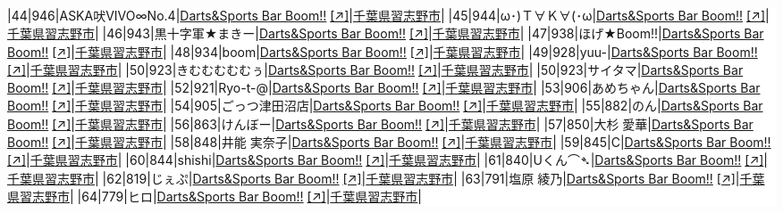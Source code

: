 |44|946|<span class="rank-name-dl">ASKA吠VIVO∞No.4</span>|<a href="/darts/rank/shops/dd656f20339fca9e0d9b047a20a7ba1e.html">Darts&Sports Bar Boom!!</a> <a href="https://search.dartslive.com/jp/shop/dd656f20339fca9e0d9b047a20a7ba1e">[↗]</a>|<a href="/darts/rank/千葉県/習志野市">千葉県習志野市</a>|
|45|944|<span class="rank-name-dl">ω･)Ｔ∀Ｋ∀(･ω</span>|<a href="/darts/rank/shops/dd656f20339fca9e0d9b047a20a7ba1e.html">Darts&Sports Bar Boom!!</a> <a href="https://search.dartslive.com/jp/shop/dd656f20339fca9e0d9b047a20a7ba1e">[↗]</a>|<a href="/darts/rank/千葉県/習志野市">千葉県習志野市</a>|
|46|943|<span class="rank-name-dl">黒十字軍★まきー</span>|<a href="/darts/rank/shops/dd656f20339fca9e0d9b047a20a7ba1e.html">Darts&Sports Bar Boom!!</a> <a href="https://search.dartslive.com/jp/shop/dd656f20339fca9e0d9b047a20a7ba1e">[↗]</a>|<a href="/darts/rank/千葉県/習志野市">千葉県習志野市</a>|
|47|938|<span class="rank-name-dl">ほげ★Boom!!</span>|<a href="/darts/rank/shops/dd656f20339fca9e0d9b047a20a7ba1e.html">Darts&Sports Bar Boom!!</a> <a href="https://search.dartslive.com/jp/shop/dd656f20339fca9e0d9b047a20a7ba1e">[↗]</a>|<a href="/darts/rank/千葉県/習志野市">千葉県習志野市</a>|
|48|934|<span class="rank-name-dl">boom</span>|<a href="/darts/rank/shops/dd656f20339fca9e0d9b047a20a7ba1e.html">Darts&Sports Bar Boom!!</a> <a href="https://search.dartslive.com/jp/shop/dd656f20339fca9e0d9b047a20a7ba1e">[↗]</a>|<a href="/darts/rank/千葉県/習志野市">千葉県習志野市</a>|
|49|928|<span class="rank-name-dl">yuu-</span>|<a href="/darts/rank/shops/dd656f20339fca9e0d9b047a20a7ba1e.html">Darts&Sports Bar Boom!!</a> <a href="https://search.dartslive.com/jp/shop/dd656f20339fca9e0d9b047a20a7ba1e">[↗]</a>|<a href="/darts/rank/千葉県/習志野市">千葉県習志野市</a>|
|50|923|<span class="rank-name-dl">きむむむむむぅ</span>|<a href="/darts/rank/shops/dd656f20339fca9e0d9b047a20a7ba1e.html">Darts&Sports Bar Boom!!</a> <a href="https://search.dartslive.com/jp/shop/dd656f20339fca9e0d9b047a20a7ba1e">[↗]</a>|<a href="/darts/rank/千葉県/習志野市">千葉県習志野市</a>|
|50|923|<span class="rank-name-dl">サイタマ</span>|<a href="/darts/rank/shops/dd656f20339fca9e0d9b047a20a7ba1e.html">Darts&Sports Bar Boom!!</a> <a href="https://search.dartslive.com/jp/shop/dd656f20339fca9e0d9b047a20a7ba1e">[↗]</a>|<a href="/darts/rank/千葉県/習志野市">千葉県習志野市</a>|
|52|921|<span class="rank-name-dl">Ryo-t-@</span>|<a href="/darts/rank/shops/dd656f20339fca9e0d9b047a20a7ba1e.html">Darts&Sports Bar Boom!!</a> <a href="https://search.dartslive.com/jp/shop/dd656f20339fca9e0d9b047a20a7ba1e">[↗]</a>|<a href="/darts/rank/千葉県/習志野市">千葉県習志野市</a>|
|53|906|<span class="rank-name-dl">あめちゃん</span>|<a href="/darts/rank/shops/dd656f20339fca9e0d9b047a20a7ba1e.html">Darts&Sports Bar Boom!!</a> <a href="https://search.dartslive.com/jp/shop/dd656f20339fca9e0d9b047a20a7ba1e">[↗]</a>|<a href="/darts/rank/千葉県/習志野市">千葉県習志野市</a>|
|54|905|<span class="rank-name-dl">ごっつ津田沼店</span>|<a href="/darts/rank/shops/dd656f20339fca9e0d9b047a20a7ba1e.html">Darts&Sports Bar Boom!!</a> <a href="https://search.dartslive.com/jp/shop/dd656f20339fca9e0d9b047a20a7ba1e">[↗]</a>|<a href="/darts/rank/千葉県/習志野市">千葉県習志野市</a>|
|55|882|<span class="rank-name-dl">のん</span>|<a href="/darts/rank/shops/dd656f20339fca9e0d9b047a20a7ba1e.html">Darts&Sports Bar Boom!!</a> <a href="https://search.dartslive.com/jp/shop/dd656f20339fca9e0d9b047a20a7ba1e">[↗]</a>|<a href="/darts/rank/千葉県/習志野市">千葉県習志野市</a>|
|56|863|<span class="rank-name-dl">けんぼー</span>|<a href="/darts/rank/shops/dd656f20339fca9e0d9b047a20a7ba1e.html">Darts&Sports Bar Boom!!</a> <a href="https://search.dartslive.com/jp/shop/dd656f20339fca9e0d9b047a20a7ba1e">[↗]</a>|<a href="/darts/rank/千葉県/習志野市">千葉県習志野市</a>|
|57|850|<span class="rank-name-dl">大杉 愛華</span>|<a href="/darts/rank/shops/dd656f20339fca9e0d9b047a20a7ba1e.html">Darts&Sports Bar Boom!!</a> <a href="https://search.dartslive.com/jp/shop/dd656f20339fca9e0d9b047a20a7ba1e">[↗]</a>|<a href="/darts/rank/千葉県/習志野市">千葉県習志野市</a>|
|58|848|<span class="rank-name-dl">井能 実奈子</span>|<a href="/darts/rank/shops/dd656f20339fca9e0d9b047a20a7ba1e.html">Darts&Sports Bar Boom!!</a> <a href="https://search.dartslive.com/jp/shop/dd656f20339fca9e0d9b047a20a7ba1e">[↗]</a>|<a href="/darts/rank/千葉県/習志野市">千葉県習志野市</a>|
|59|845|<span class="rank-name-dl">C</span>|<a href="/darts/rank/shops/dd656f20339fca9e0d9b047a20a7ba1e.html">Darts&Sports Bar Boom!!</a> <a href="https://search.dartslive.com/jp/shop/dd656f20339fca9e0d9b047a20a7ba1e">[↗]</a>|<a href="/darts/rank/千葉県/習志野市">千葉県習志野市</a>|
|60|844|<span class="rank-name-dl">shishi</span>|<a href="/darts/rank/shops/dd656f20339fca9e0d9b047a20a7ba1e.html">Darts&Sports Bar Boom!!</a> <a href="https://search.dartslive.com/jp/shop/dd656f20339fca9e0d9b047a20a7ba1e">[↗]</a>|<a href="/darts/rank/千葉県/習志野市">千葉県習志野市</a>|
|61|840|<span class="rank-name-dl">Uくん⌒➴</span>|<a href="/darts/rank/shops/dd656f20339fca9e0d9b047a20a7ba1e.html">Darts&Sports Bar Boom!!</a> <a href="https://search.dartslive.com/jp/shop/dd656f20339fca9e0d9b047a20a7ba1e">[↗]</a>|<a href="/darts/rank/千葉県/習志野市">千葉県習志野市</a>|
|62|819|<span class="rank-name-dl">じぇぷ</span>|<a href="/darts/rank/shops/dd656f20339fca9e0d9b047a20a7ba1e.html">Darts&Sports Bar Boom!!</a> <a href="https://search.dartslive.com/jp/shop/dd656f20339fca9e0d9b047a20a7ba1e">[↗]</a>|<a href="/darts/rank/千葉県/習志野市">千葉県習志野市</a>|
|63|791|<span class="rank-name-dl">塩原 綾乃</span>|<a href="/darts/rank/shops/dd656f20339fca9e0d9b047a20a7ba1e.html">Darts&Sports Bar Boom!!</a> <a href="https://search.dartslive.com/jp/shop/dd656f20339fca9e0d9b047a20a7ba1e">[↗]</a>|<a href="/darts/rank/千葉県/習志野市">千葉県習志野市</a>|
|64|779|<span class="rank-name-dl">ヒロ</span>|<a href="/darts/rank/shops/dd656f20339fca9e0d9b047a20a7ba1e.html">Darts&Sports Bar Boom!!</a> <a href="https://search.dartslive.com/jp/shop/dd656f20339fca9e0d9b047a20a7ba1e">[↗]</a>|<a href="/darts/rank/千葉県/習志野市">千葉県習志野市</a>|